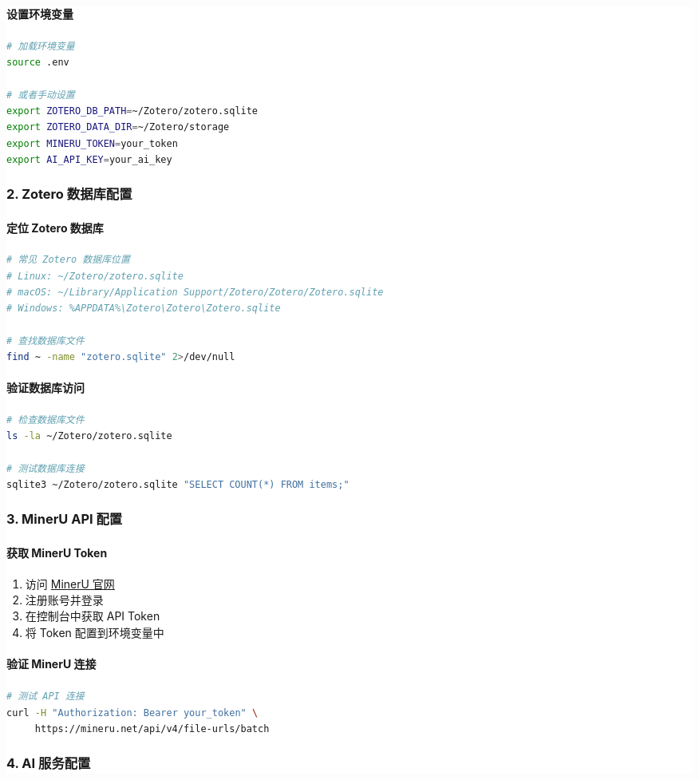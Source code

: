 #### 设置环境变量

```bash
# 加载环境变量
source .env

# 或者手动设置
export ZOTERO_DB_PATH=~/Zotero/zotero.sqlite
export ZOTERO_DATA_DIR=~/Zotero/storage
export MINERU_TOKEN=your_token
export AI_API_KEY=your_ai_key
```

### 2. Zotero 数据库配置

#### 定位 Zotero 数据库

```bash
# 常见 Zotero 数据库位置
# Linux: ~/Zotero/zotero.sqlite
# macOS: ~/Library/Application Support/Zotero/Zotero/Zotero.sqlite
# Windows: %APPDATA%\Zotero\Zotero\Zotero.sqlite

# 查找数据库文件
find ~ -name "zotero.sqlite" 2>/dev/null
```

#### 验证数据库访问

```bash
# 检查数据库文件
ls -la ~/Zotero/zotero.sqlite

# 测试数据库连接
sqlite3 ~/Zotero/zotero.sqlite "SELECT COUNT(*) FROM items;"
```

### 3. MinerU API 配置

#### 获取 MinerU Token

1. 访问 [MinerU 官网](https://mineru.net/)
2. 注册账号并登录
3. 在控制台中获取 API Token
4. 将 Token 配置到环境变量中

#### 验证 MinerU 连接

```bash
# 测试 API 连接
curl -H "Authorization: Bearer your_token" \
     https://mineru.net/api/v4/file-urls/batch
```

### 4. AI 服务配置
